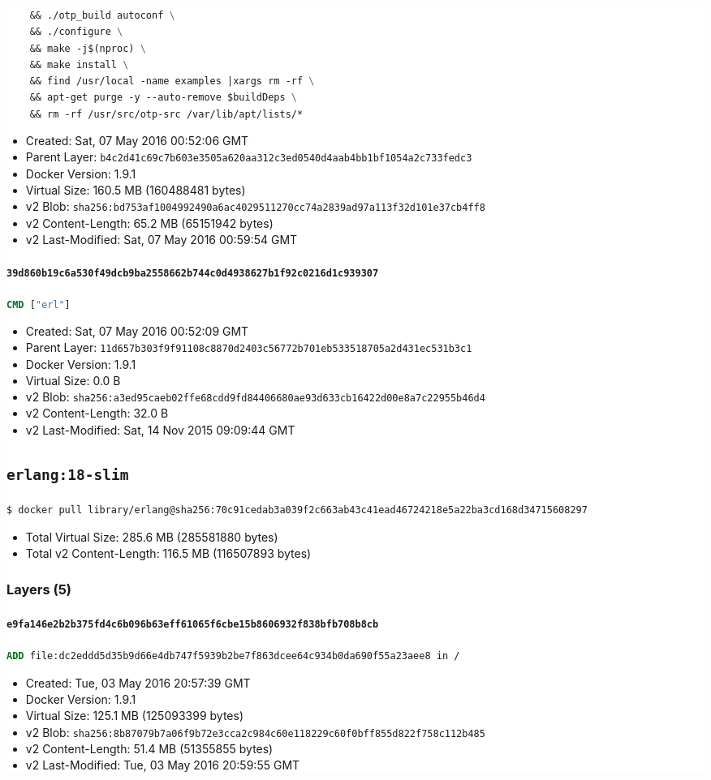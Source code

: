 ```dockerfile
	&& ./otp_build autoconf \
	&& ./configure \
	&& make -j$(nproc) \
	&& make install \
	&& find /usr/local -name examples |xargs rm -rf \
	&& apt-get purge -y --auto-remove $buildDeps \
	&& rm -rf /usr/src/otp-src /var/lib/apt/lists/*
```

-	Created: Sat, 07 May 2016 00:52:06 GMT
-	Parent Layer: `b4c2d41c69c7b603e3505a620aa312c3ed0540d4aab4bb1bf1054a2c733fedc3`
-	Docker Version: 1.9.1
-	Virtual Size: 160.5 MB (160488481 bytes)
-	v2 Blob: `sha256:bd753af1004992490a6ac4029511270cc74a2839ad97a113f32d101e37cb4ff8`
-	v2 Content-Length: 65.2 MB (65151942 bytes)
-	v2 Last-Modified: Sat, 07 May 2016 00:59:54 GMT

#### `39d860b19c6a530f49dcb9ba2558662b744c0d4938627b1f92c0216d1c939307`

```dockerfile
CMD ["erl"]
```

-	Created: Sat, 07 May 2016 00:52:09 GMT
-	Parent Layer: `11d657b303f9f91108c8870d2403c56772b701eb533518705a2d431ec531b3c1`
-	Docker Version: 1.9.1
-	Virtual Size: 0.0 B
-	v2 Blob: `sha256:a3ed95caeb02ffe68cdd9fd84406680ae93d633cb16422d00e8a7c22955b46d4`
-	v2 Content-Length: 32.0 B
-	v2 Last-Modified: Sat, 14 Nov 2015 09:09:44 GMT

## `erlang:18-slim`

```console
$ docker pull library/erlang@sha256:70c91cedab3a039f2c663ab43c41ead46724218e5a22ba3cd168d34715608297
```

-	Total Virtual Size: 285.6 MB (285581880 bytes)
-	Total v2 Content-Length: 116.5 MB (116507893 bytes)

### Layers (5)

#### `e9fa146e2b2b375fd4c6b096b63eff61065f6cbe15b8606932f838bfb708b8cb`

```dockerfile
ADD file:dc2eddd5d35b9d66e4db747f5939b2be7f863dcee64c934b0da690f55a23aee8 in /
```

-	Created: Tue, 03 May 2016 20:57:39 GMT
-	Docker Version: 1.9.1
-	Virtual Size: 125.1 MB (125093399 bytes)
-	v2 Blob: `sha256:8b87079b7a06f9b72e3cca2c984c60e118229c60f0bff855d822f758c112b485`
-	v2 Content-Length: 51.4 MB (51355855 bytes)
-	v2 Last-Modified: Tue, 03 May 2016 20:59:55 GMT
